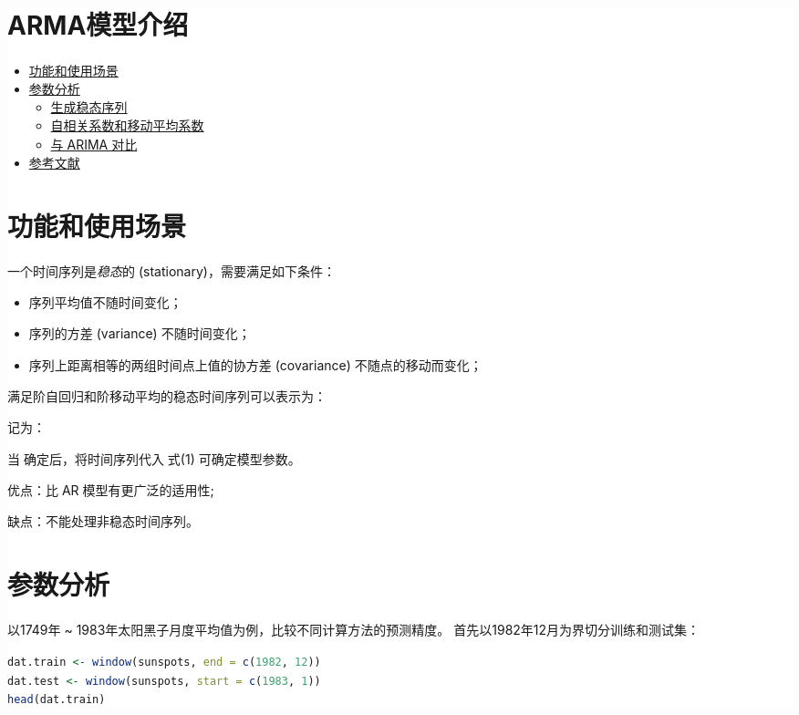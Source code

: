 ARMA模型介绍
================

-   [功能和使用场景](#功能和使用场景)
-   [参数分析](#参数分析)
    -   [生成稳态序列](#生成稳态序列)
    -   [自相关系数和移动平均系数](#自相关系数和移动平均系数)
    -   [与 ARIMA 对比](#与-arima-对比)
-   [参考文献](#参考文献)

功能和使用场景
==============

一个时间序列是*稳态*的 (stationary)，需要满足如下条件：

-   序列平均值不随时间变化；

-   序列的方差 (variance) 不随时间变化；

-   序列上距离相等的两组时间点上值的协方差 (covariance) 不随点的移动而变化；

满足![p](https://latex.codecogs.com/png.latex?p "p")阶自回归和![q](https://latex.codecogs.com/png.latex?q "q")阶移动平均的稳态时间序列可以表示为：

![
y\_t = \\delta + \\sum\_{i=1}^p \\phi\_i y\_{t-i} + \\sum\_{j=1}^q \\theta\_j \\epsilon\_{t-j} + \\epsilon\_t \\tag{1}
](https://latex.codecogs.com/png.latex?%0Ay_t%20%3D%20%5Cdelta%20%2B%20%5Csum_%7Bi%3D1%7D%5Ep%20%5Cphi_i%20y_%7Bt-i%7D%20%2B%20%5Csum_%7Bj%3D1%7D%5Eq%20%5Ctheta_j%20%5Cepsilon_%7Bt-j%7D%20%2B%20%5Cepsilon_t%20%5Ctag%7B1%7D%0A "
y_t = \delta + \sum_{i=1}^p \phi_i y_{t-i} + \sum_{j=1}^q \theta_j \epsilon_{t-j} + \epsilon_t \tag{1}
")

记为：

![
ARMA(p, q)
](https://latex.codecogs.com/png.latex?%0AARMA%28p%2C%20q%29%0A "
ARMA(p, q)
")

当 ![p, q](https://latex.codecogs.com/png.latex?p%2C%20q "p, q") 确定后，将时间序列代入 式(1) 可确定模型参数。

优点：比 AR 模型有更广泛的适用性;

缺点：不能处理非稳态时间序列。

参数分析
========

以1749年 ~ 1983年太阳黑子月度平均值为例，比较不同计算方法的预测精度。 首先以1982年12月为界切分训练和测试集：

``` r
dat.train <- window(sunspots, end = c(1982, 12))
dat.test <- window(sunspots, start = c(1983, 1))
head(dat.train)
```
